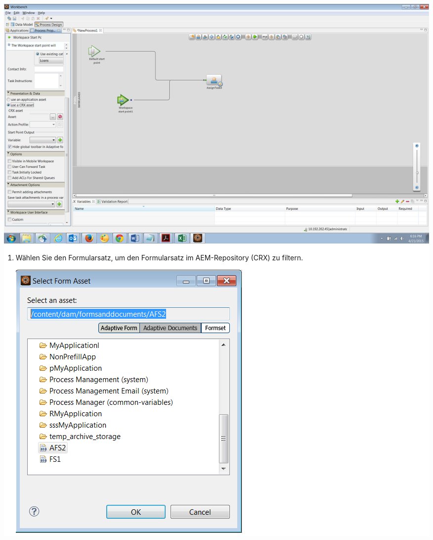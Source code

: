    ![Entwickeln eines Prozesses: Ein CRX-Element verwenden](assets/formsetinprocessmgmt1.png)

1. Wählen Sie den Formularsatz, um den Formularsatz im AEM-Repository (CRX) zu filtern.

   ![Entwickeln eines Prozesses: Dialogfeld „Formularelement“ wählen.](assets/formsetinprocessmgmt2.png)

